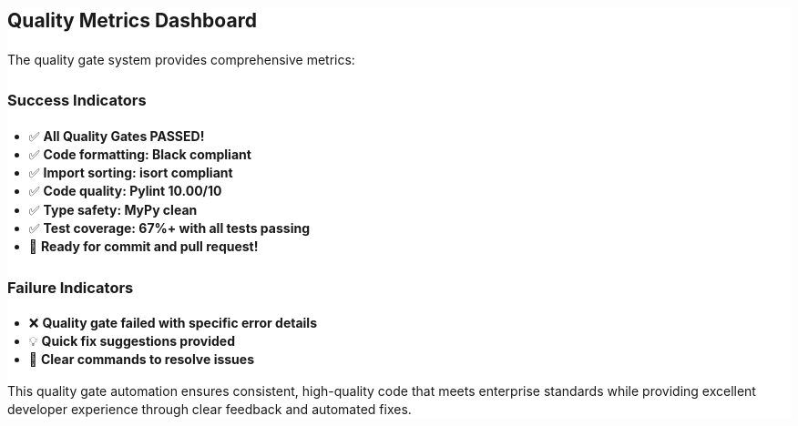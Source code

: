 ## Quality Metrics Dashboard

The quality gate system provides comprehensive metrics:

### Success Indicators
- ✅ **All Quality Gates PASSED!**
- ✅ **Code formatting: Black compliant**
- ✅ **Import sorting: isort compliant**
- ✅ **Code quality: Pylint 10.00/10**
- ✅ **Type safety: MyPy clean**
- ✅ **Test coverage: 67%+ with all tests passing**
- 🚀 **Ready for commit and pull request!**

### Failure Indicators
- ❌ **Quality gate failed with specific error details**
- 💡 **Quick fix suggestions provided**
- 🔧 **Clear commands to resolve issues**

This quality gate automation ensures consistent, high-quality code that meets enterprise standards while providing excellent developer experience through clear feedback and automated fixes.
